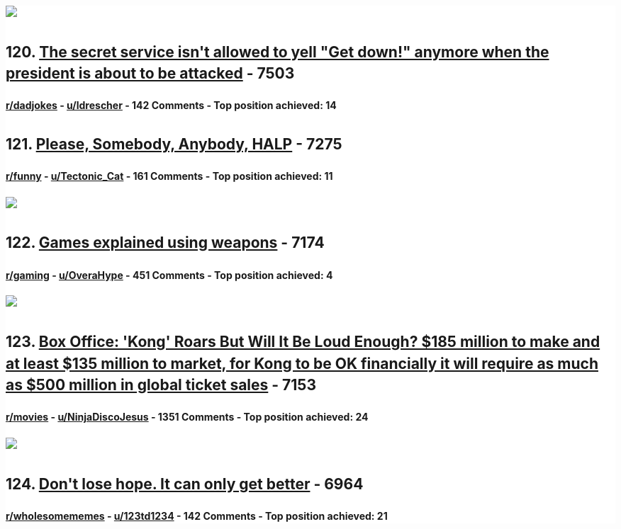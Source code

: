 <a href="https://gfycat.com/CanineConstantDarwinsfox"><img src="https://a.thumbs.redditmedia.com/a7ZSkxM-UznT4dHQ1qjwipMaANnjrl1JkEEuTAlpTm4.jpg"></img></a>

## 120. [The secret service isn't allowed to yell "Get down!" anymore when the president is about to be attacked](http://reddit.com/r/dadjokes/comments/5z2kwp/the_secret_service_isnt_allowed_to_yell_get_down/) - 7503
#### [r/dadjokes](http://reddit.com/r/dadjokes) - [u/ldrescher](http://reddit.com/u/ldrescher) - 142 Comments - Top position achieved: 14

## 121. [Please, Somebody, Anybody, HALP](http://reddit.com/r/funny/comments/5z43p6/please_somebody_anybody_halp/) - 7275
#### [r/funny](http://reddit.com/r/funny) - [u/Tectonic_Cat](http://reddit.com/u/Tectonic_Cat) - 161 Comments - Top position achieved: 11

<a href="https://gfycat.com/IndolentReflectingIslandwhistler"><img src="https://b.thumbs.redditmedia.com/0Wa395RusiW3Pl1jK4N-vdNK1VHeXSLBq6lW_X-54qk.jpg"></img></a>

## 122. [Games explained using weapons](http://reddit.com/r/gaming/comments/5z4r5c/games_explained_using_weapons/) - 7174
#### [r/gaming](http://reddit.com/r/gaming) - [u/OveraHype](http://reddit.com/u/OveraHype) - 451 Comments - Top position achieved: 4

<a href="https://i.reddituploads.com/2432c67aa16949fda80bcc6fbc55b2c8?fit=max&amp;h=1536&amp;w=1536&amp;s=85e5893431d86d8874c09de918866096"><img src="https://b.thumbs.redditmedia.com/KU7T7o17HvYQj4UfBH69idehuO_mumhfZwhEi3725OI.jpg"></img></a>

## 123. [Box Office: 'Kong' Roars But Will It Be Loud Enough? $185 million to make and at least $135 million to market, for Kong to be OK financially it will require as much as $500 million in global ticket sales](http://reddit.com/r/movies/comments/5z5g9w/box_office_kong_roars_but_will_it_be_loud_enough/) - 7153
#### [r/movies](http://reddit.com/r/movies) - [u/NinjaDiscoJesus](http://reddit.com/u/NinjaDiscoJesus) - 1351 Comments - Top position achieved: 24

<a href="http://www.hollywoodreporter.com/news/box-office-kong-roars-but-will-be-loud-985436"><img src="https://b.thumbs.redditmedia.com/JPtAYnAo7RmwUAb9SuU-q6xhvZbSB3wb-kYFrhbk5YA.jpg"></img></a>

## 124. [Don't lose hope. It can only get better](http://reddit.com/r/wholesomememes/comments/5z5ik5/dont_lose_hope_it_can_only_get_better/) - 6964
#### [r/wholesomememes](http://reddit.com/r/wholesomememes) - [u/123td1234](http://reddit.com/u/123td1234) - 142 Comments - Top position achieved: 21
